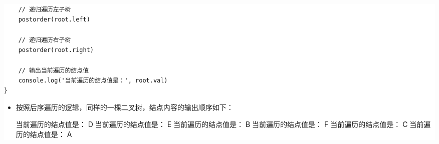 	    // 递归遍历左子树 
	    postorder(root.left)  

	    // 递归遍历右子树  
	    postorder(root.right)

	    // 输出当前遍历的结点值
	    console.log('当前遍历的结点值是：', root.val)  
	}

   - 按照后序遍历的逻辑，同样的一棵二叉树，结点内容的输出顺序如下：

		当前遍历的结点值是： D
		当前遍历的结点值是： E
		当前遍历的结点值是： B
		当前遍历的结点值是： F
		当前遍历的结点值是： C
		当前遍历的结点值是： A

